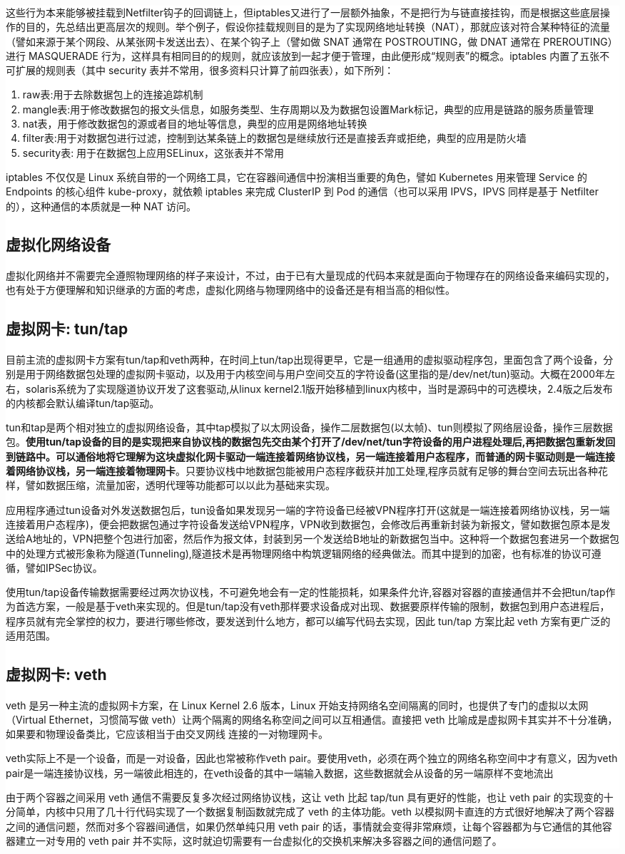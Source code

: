 

这些行为本来能够被挂载到Netfilter钩子的回调链上，但iptables又进行了一层额外抽象，不是把行为与链直接挂钩，而是根据这些底层操作的目的，先总结出更高层次的规则。举个例子，假设你挂载规则目的是为了实现网络地址转换（NAT），那就应该对符合某种特征的流量（譬如来源于某个网段、从某张网卡发送出去）、在某个钩子上（譬如做 SNAT 通常在 POSTROUTING，做 DNAT 通常在 PREROUTING）进行 MASQUERADE 行为，这样具有相同目的的规则，就应该放到一起才便于管理，由此便形成“规则表”的概念。iptables 内置了五张不可扩展的规则表（其中 security 表并不常用，很多资料只计算了前四张表），如下所列：

1. raw表:用于去除数据包上的连接追踪机制
2. mangle表:用于修改数据包的报文头信息，如服务类型、生存周期以及为数据包设置Mark标记，典型的应用是链路的服务质量管理
3. nat表，用于修改数据包的源或者目的地址等信息，典型的应用是网络地址转换
4. filter表:用于对数据包进行过滤，控制到达某条链上的数据包是继续放行还是直接丢弃或拒绝，典型的应用是防火墙
5. security表: 用于在数据包上应用SELinux，这张表并不常用

iptables 不仅仅是 Linux 系统自带的一个网络工具，它在容器间通信中扮演相当重要的角色，譬如 Kubernetes 用来管理 Service 的 Endpoints 的核心组件 kube-proxy，就依赖 iptables 来完成 ClusterIP 到 Pod 的通信（也可以采用 IPVS，IPVS 同样是基于 Netfilter 的），这种通信的本质就是一种 NAT 访问。



## 虚拟化网络设备


虚拟化网络并不需要完全遵照物理网络的样子来设计，不过，由于已有大量现成的代码本来就是面向于物理存在的网络设备来编码实现的，也有处于方便理解和知识继承的方面的考虑，虚拟化网络与物理网络中的设备还是有相当高的相似性。

## 虚拟网卡: tun/tap


目前主流的虚拟网卡方案有tun/tap和veth两种，在时间上tun/tap出现得更早，它是一组通用的虚拟驱动程序包，里面包含了两个设备，分别是用于网络数据包处理的虚拟网卡驱动，以及用于内核空间与用户空间交互的字符设备(这里指的是/dev/net/tun)驱动。大概在2000年左右，solaris系统为了实现隧道协议开发了这套驱动,从linux kernel2.1版开始移植到linux内核中，当时是源码中的可选模块，2.4版之后发布的内核都会默认编译tun/tap驱动。

tun和tap是两个相对独立的虚拟网络设备，其中tap模拟了以太网设备，操作二层数据包(以太帧)、tun则模拟了网络层设备，操作三层数据包。**使用tun/tap设备的目的是实现把来自协议栈的数据包先交由某个打开了/dev/net/tun字符设备的用户进程处理后,再把数据包重新发回到链路中。**可以通俗地将它理解为**这块虚拟化网卡驱动一端连接着网络协议栈，另一端连接着用户态程序，而普通的网卡驱动则是一端连接着网络协议栈，另一端连接着物理网卡**。只要协议栈中地数据包能被用户态程序截获并加工处理,程序员就有足够的舞台空间去玩出各种花样，譬如数据压缩，流量加密，透明代理等功能都可以以此为基础来实现。

应用程序通过tun设备对外发送数据包后，tun设备如果发现另一端的字符设备已经被VPN程序打开(这就是一端连接着网络协议栈，另一端连接着用户态程序)，便会把数据包通过字符设备发送给VPN程序，VPN收到数据包，会修改后再重新封装为新报文，譬如数据包原本是发送给A地址的，VPN把整个包进行加密，然后作为报文体，封装到另一个发送给B地址的新数据包当中。这种将一个数据包套进另一个数据包中的处理方式被形象称为隧道(Tunneling),隧道技术是再物理网络中构筑逻辑网络的经典做法。而其中提到的加密，也有标准的协议可遵循，譬如IPSec协议。


使用tun/tap设备传输数据需要经过两次协议栈，不可避免地会有一定的性能损耗，如果条件允许,容器对容器的直接通信并不会把tun/tap作为首选方案，一般是基于veth来实现的。但是tun/tap没有veth那样要求设备成对出现、数据要原样传输的限制，数据包到用户态进程后，程序员就有完全掌控的权力，要进行哪些修改，要发送到什么地方，都可以编写代码去实现，因此 tun/tap 方案比起 veth 方案有更广泛的适用范围。


## 虚拟网卡: veth

veth 是另一种主流的虚拟网卡方案，在 Linux Kernel 2.6 版本，Linux 开始支持网络名空间隔离的同时，也提供了专门的虚拟以太网（Virtual Ethernet，习惯简写做 veth）让两个隔离的网络名称空间之间可以互相通信。直接把 veth 比喻成是虚拟网卡其实并不十分准确，如果要和物理设备类比，它应该相当于由交叉网线 连接的一对物理网卡。


veth实际上不是一个设备，而是一对设备，因此也常被称作veth pair。要使用veth，必须在两个独立的网络名称空间中才有意义，因为veth pair是一端连接协议栈，另一端彼此相连的，在veth设备的其中一端输入数据，这些数据就会从设备的另一端原样不变地流出

由于两个容器之间采用 veth 通信不需要反复多次经过网络协议栈，这让 veth 比起 tap/tun 具有更好的性能，也让 veth pair 的实现变的十分简单，内核中只用了几十行代码实现了一个数据复制函数就完成了 veth 的主体功能。veth 以模拟网卡直连的方式很好地解决了两个容器之间的通信问题，然而对多个容器间通信，如果仍然单纯只用 veth pair 的话，事情就会变得非常麻烦，让每个容器都为与它通信的其他容器建立一对专用的 veth pair 并不实际，这时就迫切需要有一台虚拟化的交换机来解决多容器之间的通信问题了。
